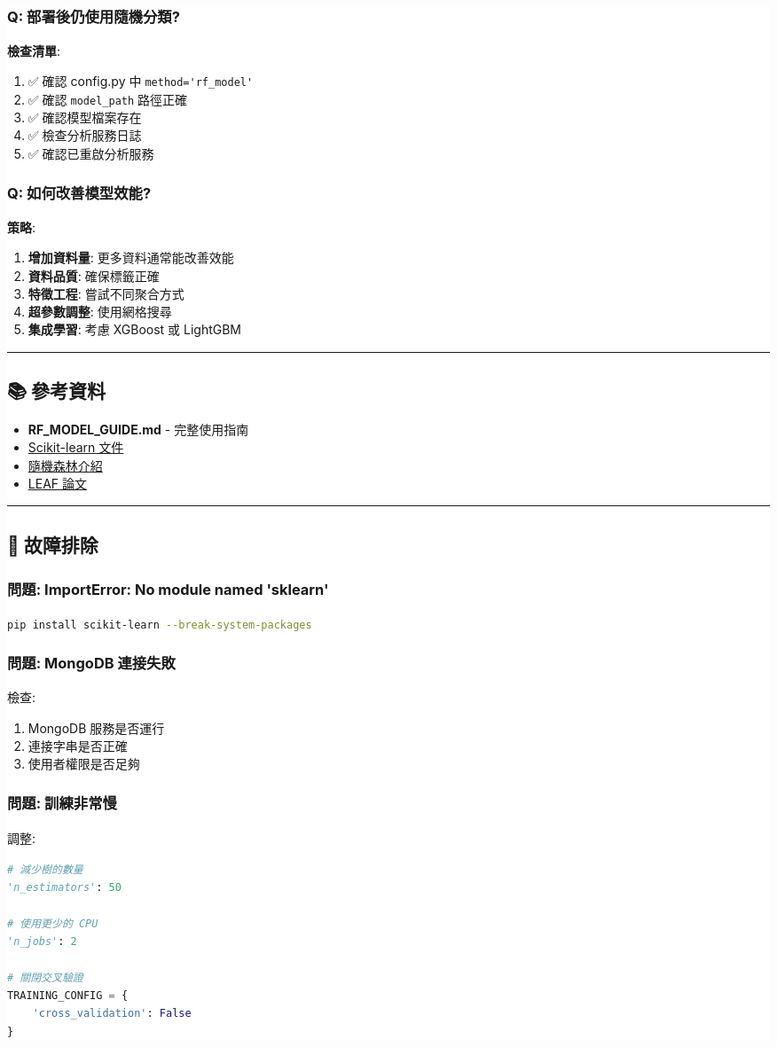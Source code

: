 ### Q: 部署後仍使用隨機分類?

**檢查清單**:
1. ✅ 確認 config.py 中 `method='rf_model'`
2. ✅ 確認 `model_path` 路徑正確
3. ✅ 確認模型檔案存在
4. ✅ 檢查分析服務日誌
5. ✅ 確認已重啟分析服務

### Q: 如何改善模型效能?

**策略**:
1. **增加資料量**: 更多資料通常能改善效能
2. **資料品質**: 確保標籤正確
3. **特徵工程**: 嘗試不同聚合方式
4. **超參數調整**: 使用網格搜尋
5. **集成學習**: 考慮 XGBoost 或 LightGBM

---

## 📚 參考資料

- **RF_MODEL_GUIDE.md** - 完整使用指南
- [Scikit-learn 文件](https://scikit-learn.org/stable/)
- [隨機森林介紹](https://en.wikipedia.org/wiki/Random_forest)
- [LEAF 論文](https://arxiv.org/abs/2101.08596)

---

## 🐛 故障排除

### 問題: ImportError: No module named 'sklearn'

```bash
pip install scikit-learn --break-system-packages
```

### 問題: MongoDB 連接失敗

檢查:
1. MongoDB 服務是否運行
2. 連接字串是否正確
3. 使用者權限是否足夠

### 問題: 訓練非常慢

調整:
```python
# 減少樹的數量
'n_estimators': 50

# 使用更少的 CPU
'n_jobs': 2

# 關閉交叉驗證
TRAINING_CONFIG = {
    'cross_validation': False
}
```
